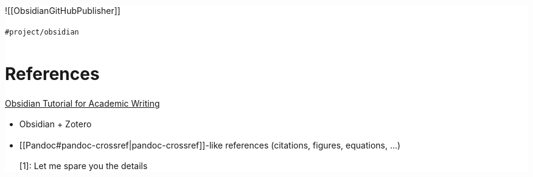 ![[ObsidianGitHubPublisher]]

```query
#project/obsidian
```


# References

[Obsidian Tutorial for Academic Writing](https://betterhumans.pub/obsidian-tutorial-for-academic-writing-87b038060522)
- Obsidian + Zotero
- [[Pandoc#pandoc-crossref|pandoc-crossref]]-like references (citations, figures, equations, ...)


  [link-key]: URL
[1]: Let me spare you the details
[^1]: Beam me up, Scotty!